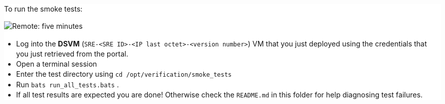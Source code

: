 To run the smoke tests:

![Remote: five minutes](https://img.shields.io/static/v1?style=for-the-badge&logo=microsoft-onedrive&label=remote&color=blue&message=five%20minutes)

+ Log into the **DSVM** (`SRE-<SRE ID>-<IP last octet>-<version number>`) VM that you just deployed using the credentials that you just retrieved from the portal.
+ Open a terminal session
+ Enter the test directory using `cd /opt/verification/smoke_tests`
+ Run `bats run_all_tests.bats` .
+ If all test results are expected you are done! Otherwise check the `README.md` in this folder for help diagnosing test failures.
